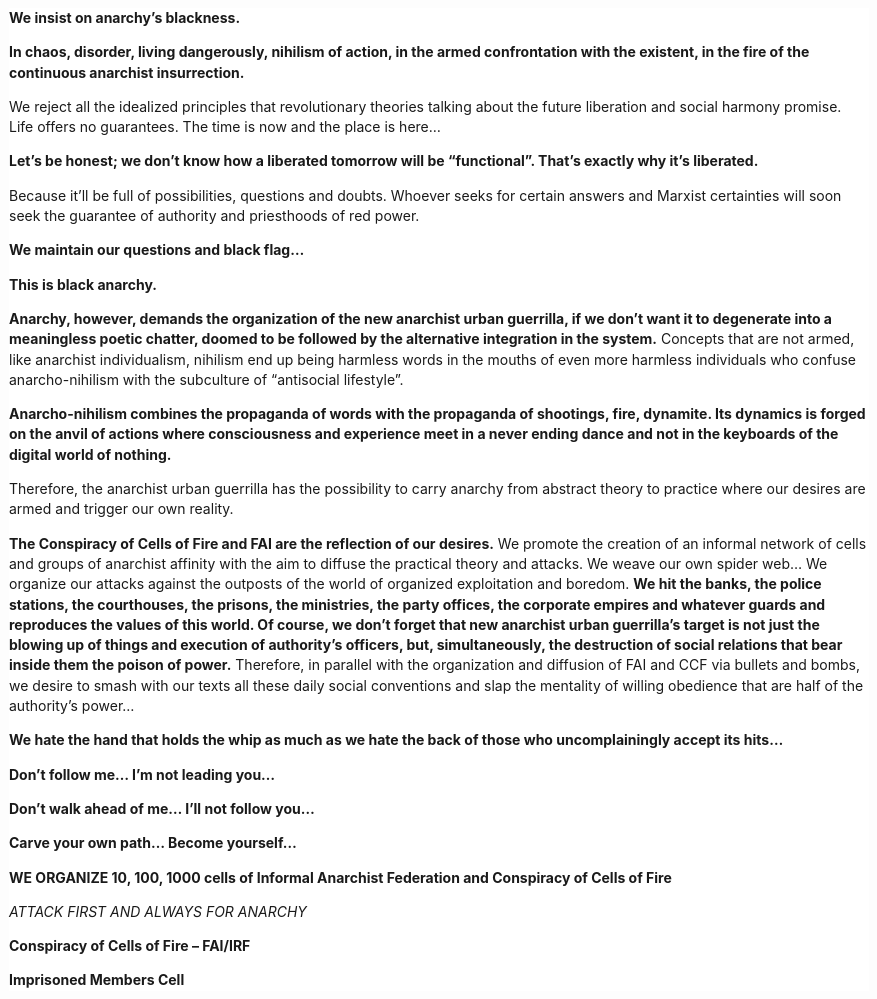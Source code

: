<p><strong>We insist on anarchy’s blackness.</strong></p>

<p><strong>In chaos, disorder, living dangerously, nihilism of action, in the armed confrontation with the existent, in the fire of the continuous anarchist insurrection.</strong></p>

<p>We reject all the idealized principles that revolutionary theories talking about the future liberation and social harmony promise. Life offers no guarantees. The time is now and the place is here…</p>

<p><strong>Let’s be honest; we don’t know how a liberated tomorrow will be “functional”. That’s exactly why it’s liberated.</strong></p>

<p>Because it’ll be full of possibilities, questions and doubts. Whoever seeks for certain answers and Marxist certainties will soon seek the guarantee of authority and priesthoods of red power.</p>

<p><strong>We maintain our questions and black flag…</strong></p>

<p><strong>This is black anarchy.</strong></p>

<p><strong>Anarchy, however, demands the organization of the new anarchist urban guerrilla, if we don’t want it to degenerate into a meaningless poetic chatter, doomed to be followed by the alternative integration in the system.</strong> Concepts that are not armed, like anarchist individualism, nihilism end up being harmless words in the mouths of even more harmless individuals who confuse anarcho-nihilism with the subculture of “antisocial lifestyle”.</p>

<p><strong>Anarcho-nihilism combines the propaganda of words with the propaganda of shootings, fire, dynamite. Its dynamics is forged on the anvil of actions where consciousness and experience meet in a never ending dance and not in the keyboards of the digital world of nothing.</strong></p>

<p>Therefore, the anarchist urban guerrilla has the possibility to carry anarchy from abstract theory to practice where our desires are armed and trigger our own reality.</p>

<p><strong>The Conspiracy of Cells of Fire and FAI are the reflection of our desires.</strong> We promote the creation of an informal network of cells and groups of anarchist affinity with the aim to diffuse the practical theory and attacks. We weave our own spider web… We organize our attacks against the outposts of the world of organized exploitation and boredom. <strong>We hit the banks, the police stations, the courthouses, the prisons, the ministries, the party offices, the corporate empires and whatever guards and reproduces the values of this world. Of course, we don’t forget that new anarchist urban guerrilla’s target is not just the blowing up of things and execution of authority’s officers, but, simultaneously, the destruction of social relations that bear inside them the poison of power.</strong> Therefore, in parallel with the organization and diffusion of FAI and CCF via bullets and bombs, we desire to smash with our texts all these daily social conventions and slap the mentality of willing obedience that are half of the authority’s power…</p>

<p><strong>We hate the hand that holds the whip as much as we hate the back of those who uncomplainingly accept its hits…</strong></p>

<p><strong>Don’t follow me… I’m not leading you…</strong></p>

<p><strong>Don’t walk ahead of me… I’ll not follow you…</strong></p>

<p><strong>Carve your own path… Become yourself…</strong></p>

<p><strong>WE ORGANIZE 10, 100, 1000 cells of Informal Anarchist Federation and Conspiracy of Cells of Fire</strong></p>

<p><em>ATTACK FIRST AND ALWAYS FOR ANARCHY</em></p>

<p><strong>Conspiracy of Cells of Fire – FAI/IRF</strong></p>
<p><strong>Imprisoned Members Cell</strong></p>
						
